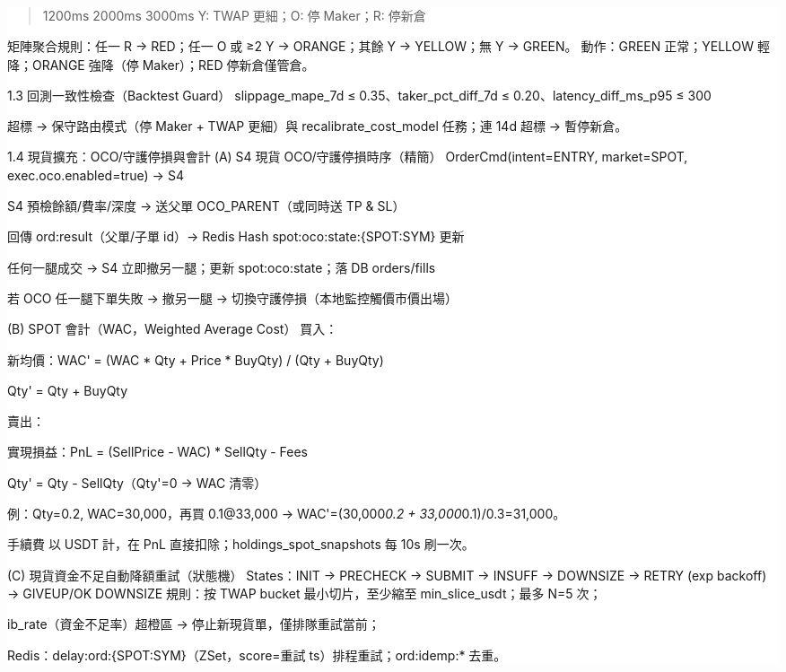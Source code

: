 >1200ms
>2000ms
>3000ms
Y: TWAP 更細；O: 停 Maker；R: 停新倉

矩陣聚合規則：任一 R → RED；任一 O 或 ≥2 Y → ORANGE；其餘 Y → YELLOW；無 Y → GREEN。
 動作：GREEN 正常；YELLOW 輕降；ORANGE 強降（停 Maker）；RED 停新倉僅管倉。

1.3 回測一致性檢查（Backtest Guard）
slippage_mape_7d ≤ 0.35、taker_pct_diff_7d ≤ 0.20、latency_diff_ms_p95 ≤ 300


超標 → 保守路由模式（停 Maker + TWAP 更細）與 recalibrate_cost_model 任務；連 14d 超標 → 暫停新倉。



1.4 現貨擴充：OCO/守護停損與會計
(A) S4 現貨 OCO/守護停損時序（精簡）
OrderCmd(intent=ENTRY, market=SPOT, exec.oco.enabled=true) → S4


S4 預檢餘額/費率/深度 → 送父單 OCO_PARENT（或同時送 TP & SL）


回傳 ord:result（父單/子單 id）→ Redis Hash spot:oco:state:{SPOT:SYM} 更新


任何一腿成交 → S4 立即撤另一腿；更新 spot:oco:state；落 DB orders/fills


若 OCO 任一腿下單失敗 → 撤另一腿 → 切換守護停損（本地監控觸價市價出場）


(B) SPOT 會計（WAC，Weighted Average Cost）
買入：


新均價：WAC' = (WAC * Qty + Price * BuyQty) / (Qty + BuyQty)


Qty' = Qty + BuyQty


賣出：


實現損益：PnL = (SellPrice - WAC) * SellQty - Fees


Qty' = Qty - SellQty（Qty'=0 → WAC 清零）


例：Qty=0.2, WAC=30,000，再買 0.1@33,000 → WAC'=(30,000*0.2 + 33,000*0.1)/0.3=31,000。


手續費 以 USDT 計，在 PnL 直接扣除；holdings_spot_snapshots 每 10s 刷一次。


(C) 現貨資金不足自動降額重試（狀態機）
 States：INIT → PRECHECK → SUBMIT → INSUFF → DOWNSIZE → RETRY (exp backoff) → GIVEUP/OK
DOWNSIZE 規則：按 TWAP bucket 最小切片，至少縮至 min_slice_usdt；最多 N=5 次；


ib_rate（資金不足率）超橙區 → 停止新現貨單，僅排隊重試當前；


Redis：delay:ord:{SPOT:SYM}（ZSet，score=重試 ts）排程重試；ord:idemp:* 去重。
